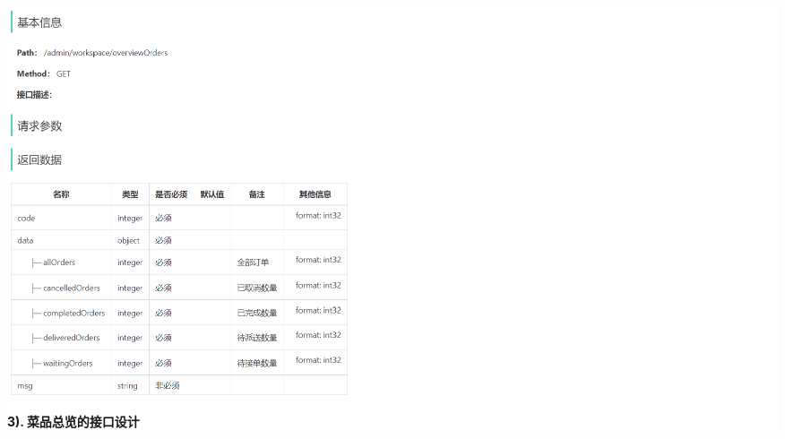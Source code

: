 <img src="assets/image-20230130192105373.png" alt="image-20230130192105373" style="zoom:50%;" /> 



**3). 菜品总览的接口设计**
